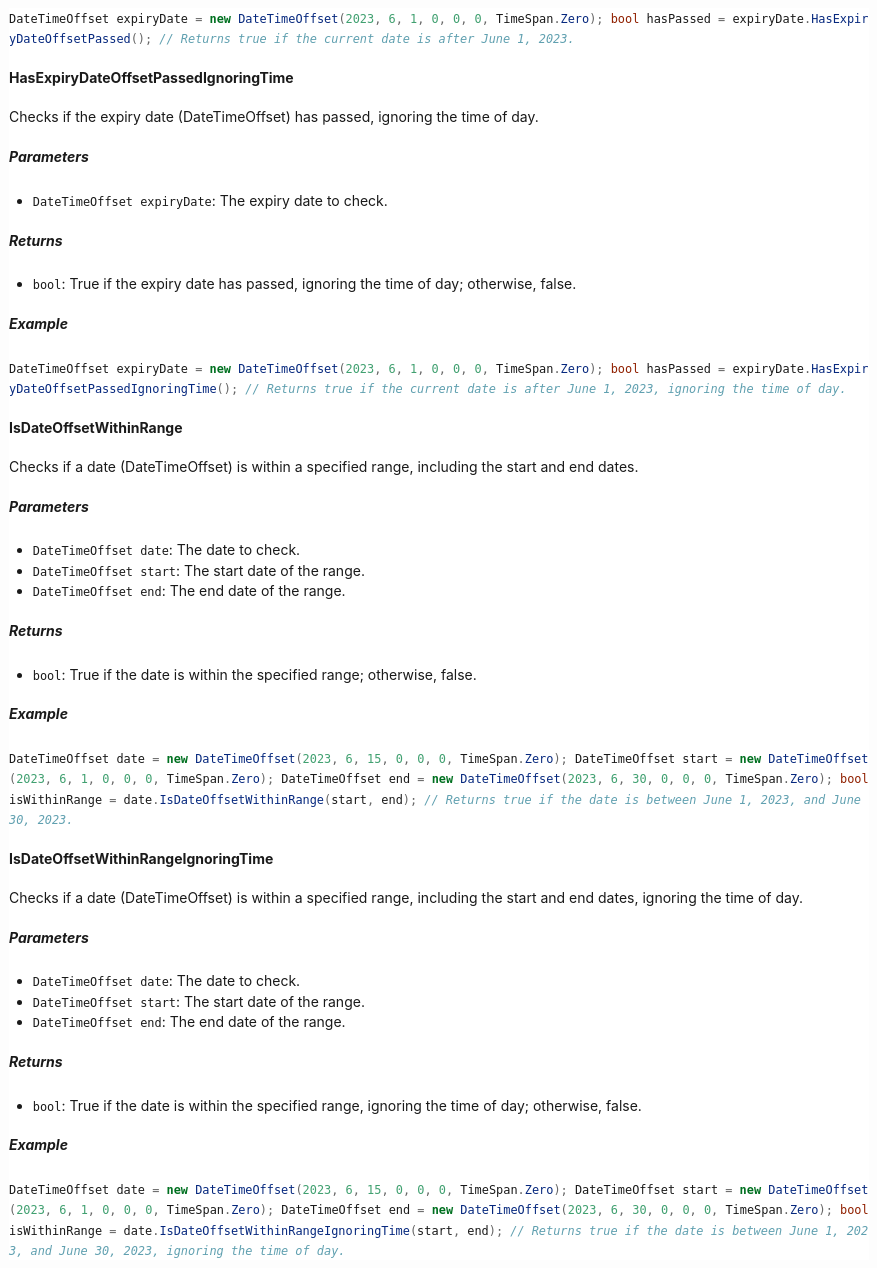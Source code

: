 ```csharp
DateTimeOffset expiryDate = new DateTimeOffset(2023, 6, 1, 0, 0, 0, TimeSpan.Zero); bool hasPassed = expiryDate.HasExpiryDateOffsetPassed(); // Returns true if the current date is after June 1, 2023.
```

#### HasExpiryDateOffsetPassedIgnoringTime

Checks if the expiry date (DateTimeOffset) has passed, ignoring the time of day.
##### Parameters
- `DateTimeOffset expiryDate`: The expiry date to check.
##### Returns
- `bool`: True if the expiry date has passed, ignoring the time of day; otherwise, false.
##### Example

```csharp
DateTimeOffset expiryDate = new DateTimeOffset(2023, 6, 1, 0, 0, 0, TimeSpan.Zero); bool hasPassed = expiryDate.HasExpiryDateOffsetPassedIgnoringTime(); // Returns true if the current date is after June 1, 2023, ignoring the time of day.
```

#### IsDateOffsetWithinRange

Checks if a date (DateTimeOffset) is within a specified range, including the start and end dates.
##### Parameters
- `DateTimeOffset date`: The date to check.
- `DateTimeOffset start`: The start date of the range.
- `DateTimeOffset end`: The end date of the range.
##### Returns
- `bool`: True if the date is within the specified range; otherwise, false.
##### Example

```csharp
DateTimeOffset date = new DateTimeOffset(2023, 6, 15, 0, 0, 0, TimeSpan.Zero); DateTimeOffset start = new DateTimeOffset(2023, 6, 1, 0, 0, 0, TimeSpan.Zero); DateTimeOffset end = new DateTimeOffset(2023, 6, 30, 0, 0, 0, TimeSpan.Zero); bool isWithinRange = date.IsDateOffsetWithinRange(start, end); // Returns true if the date is between June 1, 2023, and June 30, 2023.
```

#### IsDateOffsetWithinRangeIgnoringTime

Checks if a date (DateTimeOffset) is within a specified range, including the start and end dates, ignoring the time of day.
##### Parameters
- `DateTimeOffset date`: The date to check.
- `DateTimeOffset start`: The start date of the range.
- `DateTimeOffset end`: The end date of the range.
##### Returns
- `bool`: True if the date is within the specified range, ignoring the time of day; otherwise, false.
##### Example

```csharp
DateTimeOffset date = new DateTimeOffset(2023, 6, 15, 0, 0, 0, TimeSpan.Zero); DateTimeOffset start = new DateTimeOffset(2023, 6, 1, 0, 0, 0, TimeSpan.Zero); DateTimeOffset end = new DateTimeOffset(2023, 6, 30, 0, 0, 0, TimeSpan.Zero); bool isWithinRange = date.IsDateOffsetWithinRangeIgnoringTime(start, end); // Returns true if the date is between June 1, 2023, and June 30, 2023, ignoring the time of day.
```
